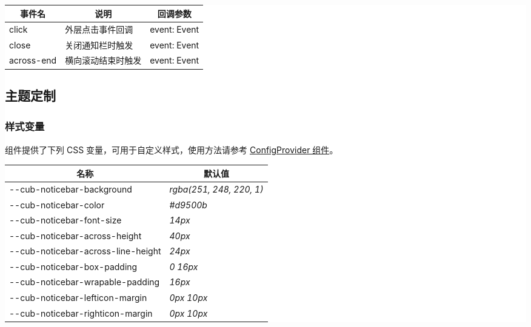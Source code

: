 | 事件名     | 说明               | 回调参数     |
| ---------- | ------------------ | ------------ |
| click      | 外层点击事件回调   | event: Event |
| close      | 关闭通知栏时触发   | event: Event |
| across-end | 横向滚动结束时触发 | event: Event |

## 主题定制

### 样式变量

组件提供了下列 CSS 变量，可用于自定义样式，使用方法请参考 [ConfigProvider 组件](#/zh-CN/component/configprovider)。

| 名称                               | 默认值                   |
| ---------------------------------- | ------------------------ |
| --cub-noticebar-background         | _rgba(251, 248, 220, 1)_ |
| --cub-noticebar-color              | _#d9500b_                |
| --cub-noticebar-font-size          | _14px_                   |
| --cub-noticebar-across-height      | _40px_                   |
| --cub-noticebar-across-line-height | _24px_                   |
| --cub-noticebar-box-padding        | _0 16px_                 |
| --cub-noticebar-wrapable-padding   | _16px_                   |
| --cub-noticebar-lefticon-margin    | _0px 10px_               |
| --cub-noticebar-righticon-margin   | _0px 10px_               |
